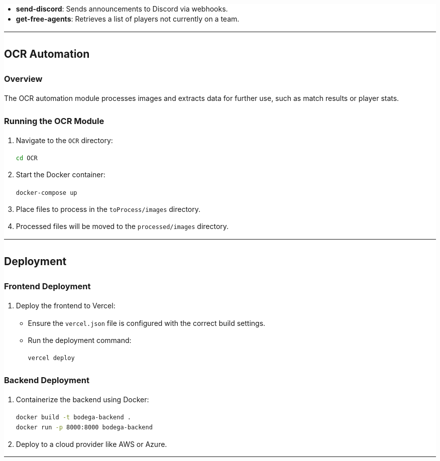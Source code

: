 - **send-discord**: Sends announcements to Discord via webhooks.
- **get-free-agents**: Retrieves a list of players not currently on a team.

---

## OCR Automation

### Overview

The OCR automation module processes images and extracts data for further use, such as match results or player stats.

### Running the OCR Module

1. Navigate to the `OCR` directory:

   ```bash
   cd OCR
   ```

2. Start the Docker container:

   ```bash
   docker-compose up
   ```

3. Place files to process in the `toProcess/images` directory.
4. Processed files will be moved to the `processed/images` directory.

---

## Deployment

### Frontend Deployment

1. Deploy the frontend to Vercel:

   - Ensure the `vercel.json` file is configured with the correct build settings.
   - Run the deployment command:

     ```bash
     vercel deploy
     ```

### Backend Deployment

1. Containerize the backend using Docker:

   ```bash
   docker build -t bodega-backend .
   docker run -p 8000:8000 bodega-backend
   ```

2. Deploy to a cloud provider like AWS or Azure.

---
